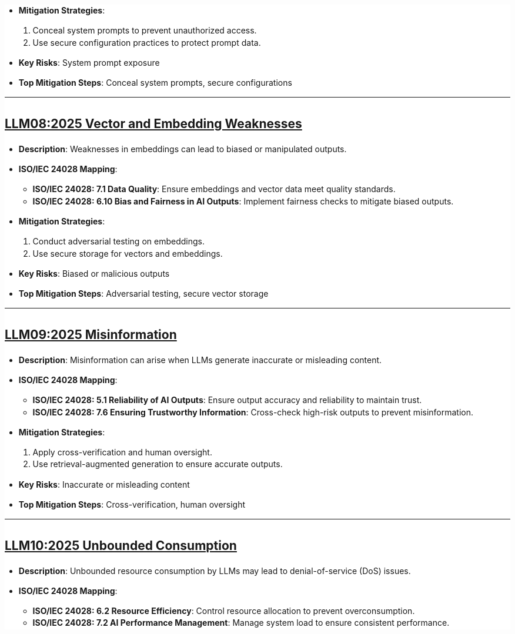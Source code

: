- **Mitigation Strategies**:
  1. Conceal system prompts to prevent unauthorized access.
  2. Use secure configuration practices to protect prompt data.

- **Key Risks**: System prompt exposure
- **Top Mitigation Steps**: Conceal system prompts, secure configurations

---

## [LLM08:2025 Vector and Embedding Weaknesses](https://genai.owasp.org/)

- **Description**: Weaknesses in embeddings can lead to biased or manipulated outputs.

- **ISO/IEC 24028 Mapping**:
  - **ISO/IEC 24028: 7.1 Data Quality**: Ensure embeddings and vector data meet quality standards.
  - **ISO/IEC 24028: 6.10 Bias and Fairness in AI Outputs**: Implement fairness checks to mitigate biased outputs.

- **Mitigation Strategies**:
  1. Conduct adversarial testing on embeddings.
  2. Use secure storage for vectors and embeddings.

- **Key Risks**: Biased or malicious outputs
- **Top Mitigation Steps**: Adversarial testing, secure vector storage

---

## [LLM09:2025 Misinformation](https://genai.owasp.org/)

- **Description**: Misinformation can arise when LLMs generate inaccurate or misleading content.

- **ISO/IEC 24028 Mapping**:
  - **ISO/IEC 24028: 5.1 Reliability of AI Outputs**: Ensure output accuracy and reliability to maintain trust.
  - **ISO/IEC 24028: 7.6 Ensuring Trustworthy Information**: Cross-check high-risk outputs to prevent misinformation.

- **Mitigation Strategies**:
  1. Apply cross-verification and human oversight.
  2. Use retrieval-augmented generation to ensure accurate outputs.

- **Key Risks**: Inaccurate or misleading content
- **Top Mitigation Steps**: Cross-verification, human oversight

---

## [LLM10:2025 Unbounded Consumption](https://genai.owasp.org/)

- **Description**: Unbounded resource consumption by LLMs may lead to denial-of-service (DoS) issues.

- **ISO/IEC 24028 Mapping**:
  - **ISO/IEC 24028: 6.2 Resource Efficiency**: Control resource allocation to prevent overconsumption.
  - **ISO/IEC 24028: 7.2 AI Performance Management**: Manage system load to ensure consistent performance.
